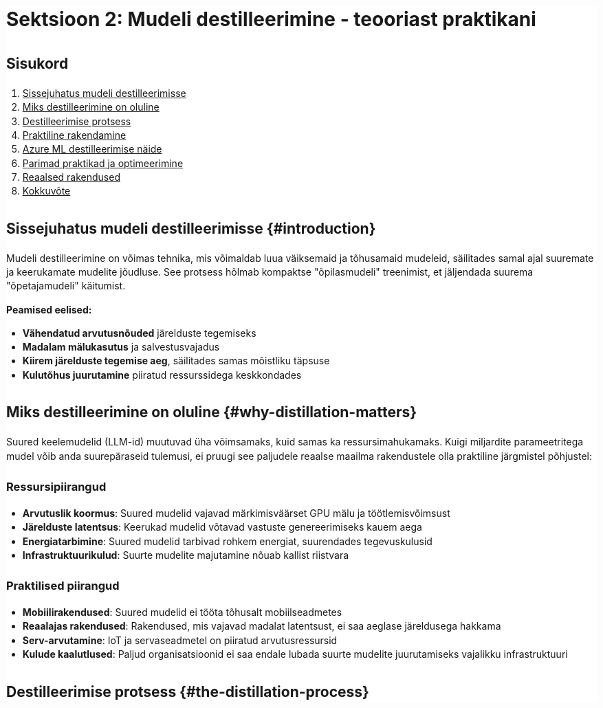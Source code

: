 
# Sektsioon 2: Mudeli destilleerimine - teooriast praktikani

## Sisukord
1. [Sissejuhatus mudeli destilleerimisse](../../../Module05)
2. [Miks destilleerimine on oluline](../../../Module05)
3. [Destilleerimise protsess](../../../Module05)
4. [Praktiline rakendamine](../../../Module05)
5. [Azure ML destilleerimise näide](../../../Module05)
6. [Parimad praktikad ja optimeerimine](../../../Module05)
7. [Reaalsed rakendused](../../../Module05)
8. [Kokkuvõte](../../../Module05)

## Sissejuhatus mudeli destilleerimisse {#introduction}

Mudeli destilleerimine on võimas tehnika, mis võimaldab luua väiksemaid ja tõhusamaid mudeleid, säilitades samal ajal suuremate ja keerukamate mudelite jõudluse. See protsess hõlmab kompaktse "õpilasmudeli" treenimist, et jäljendada suurema "õpetajamudeli" käitumist.

**Peamised eelised:**
- **Vähendatud arvutusnõuded** järelduste tegemiseks
- **Madalam mälukasutus** ja salvestusvajadus
- **Kiirem järelduste tegemise aeg**, säilitades samas mõistliku täpsuse
- **Kulutõhus juurutamine** piiratud ressurssidega keskkondades

## Miks destilleerimine on oluline {#why-distillation-matters}

Suured keelemudelid (LLM-id) muutuvad üha võimsamaks, kuid samas ka ressursimahukamaks. Kuigi miljardite parameetritega mudel võib anda suurepäraseid tulemusi, ei pruugi see paljudele reaalse maailma rakendustele olla praktiline järgmistel põhjustel:

### Ressursipiirangud
- **Arvutuslik koormus**: Suured mudelid vajavad märkimisväärset GPU mälu ja töötlemisvõimsust
- **Järelduste latentsus**: Keerukad mudelid võtavad vastuste genereerimiseks kauem aega
- **Energiatarbimine**: Suured mudelid tarbivad rohkem energiat, suurendades tegevuskulusid
- **Infrastruktuurikulud**: Suurte mudelite majutamine nõuab kallist riistvara

### Praktilised piirangud
- **Mobiilirakendused**: Suured mudelid ei tööta tõhusalt mobiilseadmetes
- **Reaalajas rakendused**: Rakendused, mis vajavad madalat latentsust, ei saa aeglase järeldusega hakkama
- **Serv-arvutamine**: IoT ja servaseadmetel on piiratud arvutusressursid
- **Kulude kaalutlused**: Paljud organisatsioonid ei saa endale lubada suurte mudelite juurutamiseks vajalikku infrastruktuuri

## Destilleerimise protsess {#the-distillation-process}

